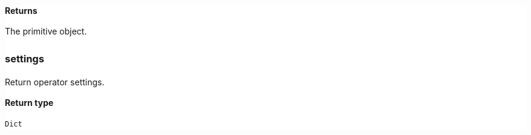 **Returns**

The primitive object.

<span id="qiskit.opflow.primitive_ops.PauliSumOp.settings" />

### settings

Return operator settings.

**Return type**

`Dict`

